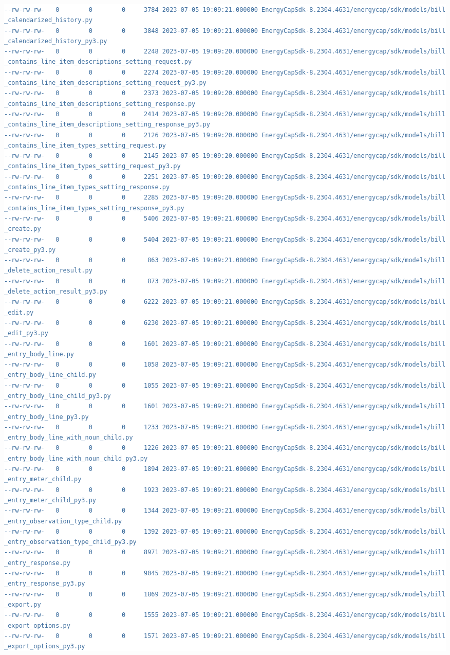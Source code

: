 ```diff
--rw-rw-rw-   0        0        0     3784 2023-07-05 19:09:21.000000 EnergyCapSdk-8.2304.4631/energycap/sdk/models/bill_calendarized_history.py
--rw-rw-rw-   0        0        0     3848 2023-07-05 19:09:21.000000 EnergyCapSdk-8.2304.4631/energycap/sdk/models/bill_calendarized_history_py3.py
--rw-rw-rw-   0        0        0     2248 2023-07-05 19:09:20.000000 EnergyCapSdk-8.2304.4631/energycap/sdk/models/bill_contains_line_item_descriptions_setting_request.py
--rw-rw-rw-   0        0        0     2274 2023-07-05 19:09:20.000000 EnergyCapSdk-8.2304.4631/energycap/sdk/models/bill_contains_line_item_descriptions_setting_request_py3.py
--rw-rw-rw-   0        0        0     2373 2023-07-05 19:09:20.000000 EnergyCapSdk-8.2304.4631/energycap/sdk/models/bill_contains_line_item_descriptions_setting_response.py
--rw-rw-rw-   0        0        0     2414 2023-07-05 19:09:20.000000 EnergyCapSdk-8.2304.4631/energycap/sdk/models/bill_contains_line_item_descriptions_setting_response_py3.py
--rw-rw-rw-   0        0        0     2126 2023-07-05 19:09:20.000000 EnergyCapSdk-8.2304.4631/energycap/sdk/models/bill_contains_line_item_types_setting_request.py
--rw-rw-rw-   0        0        0     2145 2023-07-05 19:09:20.000000 EnergyCapSdk-8.2304.4631/energycap/sdk/models/bill_contains_line_item_types_setting_request_py3.py
--rw-rw-rw-   0        0        0     2251 2023-07-05 19:09:20.000000 EnergyCapSdk-8.2304.4631/energycap/sdk/models/bill_contains_line_item_types_setting_response.py
--rw-rw-rw-   0        0        0     2285 2023-07-05 19:09:20.000000 EnergyCapSdk-8.2304.4631/energycap/sdk/models/bill_contains_line_item_types_setting_response_py3.py
--rw-rw-rw-   0        0        0     5406 2023-07-05 19:09:21.000000 EnergyCapSdk-8.2304.4631/energycap/sdk/models/bill_create.py
--rw-rw-rw-   0        0        0     5404 2023-07-05 19:09:21.000000 EnergyCapSdk-8.2304.4631/energycap/sdk/models/bill_create_py3.py
--rw-rw-rw-   0        0        0      863 2023-07-05 19:09:21.000000 EnergyCapSdk-8.2304.4631/energycap/sdk/models/bill_delete_action_result.py
--rw-rw-rw-   0        0        0      873 2023-07-05 19:09:21.000000 EnergyCapSdk-8.2304.4631/energycap/sdk/models/bill_delete_action_result_py3.py
--rw-rw-rw-   0        0        0     6222 2023-07-05 19:09:21.000000 EnergyCapSdk-8.2304.4631/energycap/sdk/models/bill_edit.py
--rw-rw-rw-   0        0        0     6230 2023-07-05 19:09:21.000000 EnergyCapSdk-8.2304.4631/energycap/sdk/models/bill_edit_py3.py
--rw-rw-rw-   0        0        0     1601 2023-07-05 19:09:21.000000 EnergyCapSdk-8.2304.4631/energycap/sdk/models/bill_entry_body_line.py
--rw-rw-rw-   0        0        0     1058 2023-07-05 19:09:21.000000 EnergyCapSdk-8.2304.4631/energycap/sdk/models/bill_entry_body_line_child.py
--rw-rw-rw-   0        0        0     1055 2023-07-05 19:09:21.000000 EnergyCapSdk-8.2304.4631/energycap/sdk/models/bill_entry_body_line_child_py3.py
--rw-rw-rw-   0        0        0     1601 2023-07-05 19:09:21.000000 EnergyCapSdk-8.2304.4631/energycap/sdk/models/bill_entry_body_line_py3.py
--rw-rw-rw-   0        0        0     1233 2023-07-05 19:09:21.000000 EnergyCapSdk-8.2304.4631/energycap/sdk/models/bill_entry_body_line_with_noun_child.py
--rw-rw-rw-   0        0        0     1226 2023-07-05 19:09:21.000000 EnergyCapSdk-8.2304.4631/energycap/sdk/models/bill_entry_body_line_with_noun_child_py3.py
--rw-rw-rw-   0        0        0     1894 2023-07-05 19:09:21.000000 EnergyCapSdk-8.2304.4631/energycap/sdk/models/bill_entry_meter_child.py
--rw-rw-rw-   0        0        0     1923 2023-07-05 19:09:21.000000 EnergyCapSdk-8.2304.4631/energycap/sdk/models/bill_entry_meter_child_py3.py
--rw-rw-rw-   0        0        0     1344 2023-07-05 19:09:21.000000 EnergyCapSdk-8.2304.4631/energycap/sdk/models/bill_entry_observation_type_child.py
--rw-rw-rw-   0        0        0     1392 2023-07-05 19:09:21.000000 EnergyCapSdk-8.2304.4631/energycap/sdk/models/bill_entry_observation_type_child_py3.py
--rw-rw-rw-   0        0        0     8971 2023-07-05 19:09:21.000000 EnergyCapSdk-8.2304.4631/energycap/sdk/models/bill_entry_response.py
--rw-rw-rw-   0        0        0     9045 2023-07-05 19:09:21.000000 EnergyCapSdk-8.2304.4631/energycap/sdk/models/bill_entry_response_py3.py
--rw-rw-rw-   0        0        0     1869 2023-07-05 19:09:21.000000 EnergyCapSdk-8.2304.4631/energycap/sdk/models/bill_export.py
--rw-rw-rw-   0        0        0     1555 2023-07-05 19:09:21.000000 EnergyCapSdk-8.2304.4631/energycap/sdk/models/bill_export_options.py
--rw-rw-rw-   0        0        0     1571 2023-07-05 19:09:21.000000 EnergyCapSdk-8.2304.4631/energycap/sdk/models/bill_export_options_py3.py
```